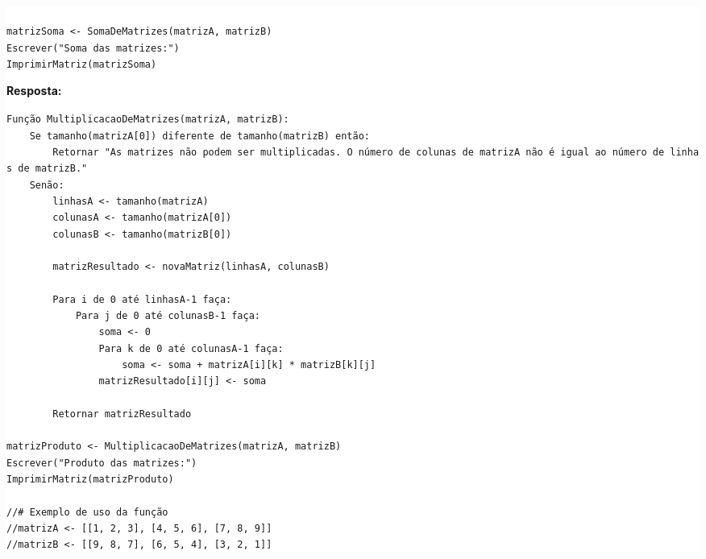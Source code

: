 ```

matrizSoma <- SomaDeMatrizes(matrizA, matrizB)
Escrever("Soma das matrizes:")
ImprimirMatriz(matrizSoma)
```
**Resposta:**
```
Função MultiplicacaoDeMatrizes(matrizA, matrizB):
    Se tamanho(matrizA[0]) diferente de tamanho(matrizB) então:
        Retornar "As matrizes não podem ser multiplicadas. O número de colunas de matrizA não é igual ao número de linhas de matrizB."
    Senão:
        linhasA <- tamanho(matrizA)
        colunasA <- tamanho(matrizA[0])
        colunasB <- tamanho(matrizB[0])

        matrizResultado <- novaMatriz(linhasA, colunasB)

        Para i de 0 até linhasA-1 faça:
            Para j de 0 até colunasB-1 faça:
                soma <- 0
                Para k de 0 até colunasA-1 faça:
                    soma <- soma + matrizA[i][k] * matrizB[k][j]
                matrizResultado[i][j] <- soma

        Retornar matrizResultado

matrizProduto <- MultiplicacaoDeMatrizes(matrizA, matrizB)
Escrever("Produto das matrizes:")
ImprimirMatriz(matrizProduto)

//# Exemplo de uso da função
//matrizA <- [[1, 2, 3], [4, 5, 6], [7, 8, 9]]
//matrizB <- [[9, 8, 7], [6, 5, 4], [3, 2, 1]]
```
